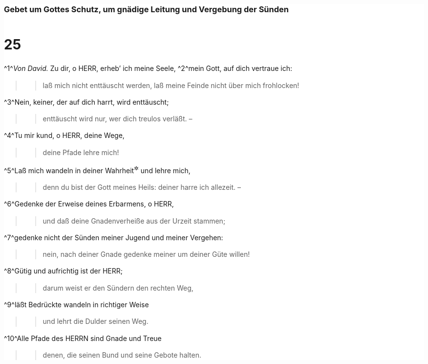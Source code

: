 ### Gebet um Gottes Schutz, um gnädige Leitung und Vergebung der Sünden

 # 25
^1^<em>Von David.</em>
Zu dir, o HERR, erheb’ ich meine Seele,
^2^mein Gott, auf dich vertraue ich:
<blockquote>
<blockquote>
laß mich nicht enttäuscht werden,
laß meine Feinde nicht über mich frohlocken!
</blockquote>
</blockquote>
^3^Nein, keiner, der auf dich harrt, wird enttäuscht;
<blockquote>
<blockquote>
enttäuscht wird nur, wer dich treulos verläßt. –
</blockquote>
</blockquote>
^4^Tu mir kund, o HERR, deine Wege,
<blockquote>
<blockquote>
deine Pfade lehre mich!
</blockquote>
</blockquote>
^5^Laß mich wandeln in deiner Wahrheit<sup title="vgl. 26,3">&#x2732;</sup> und lehre mich,
<blockquote>
<blockquote>
denn du bist der Gott meines Heils:
deiner harre ich allezeit. –
</blockquote>
</blockquote>
^6^Gedenke der Erweise deines Erbarmens, o HERR,
<blockquote>
<blockquote>
und daß deine Gnadenverheiße aus der Urzeit stammen;
</blockquote>
</blockquote>
^7^gedenke nicht der Sünden meiner Jugend und meiner Vergehen:
<blockquote>
<blockquote>
nein, nach deiner Gnade gedenke meiner um deiner Güte willen!
</blockquote>
</blockquote>
^8^Gütig und aufrichtig ist der HERR;
<blockquote>
<blockquote>
darum weist er den Sündern den rechten Weg,
</blockquote>
</blockquote>
^9^läßt Bedrückte wandeln in richtiger Weise
<blockquote>
<blockquote>
und lehrt die Dulder seinen Weg.
</blockquote>
</blockquote>
^10^Alle Pfade des HERRN sind Gnade und Treue
<blockquote>
<blockquote>
denen, die seinen Bund und seine Gebote halten.
</blockquote>
</blockquote>